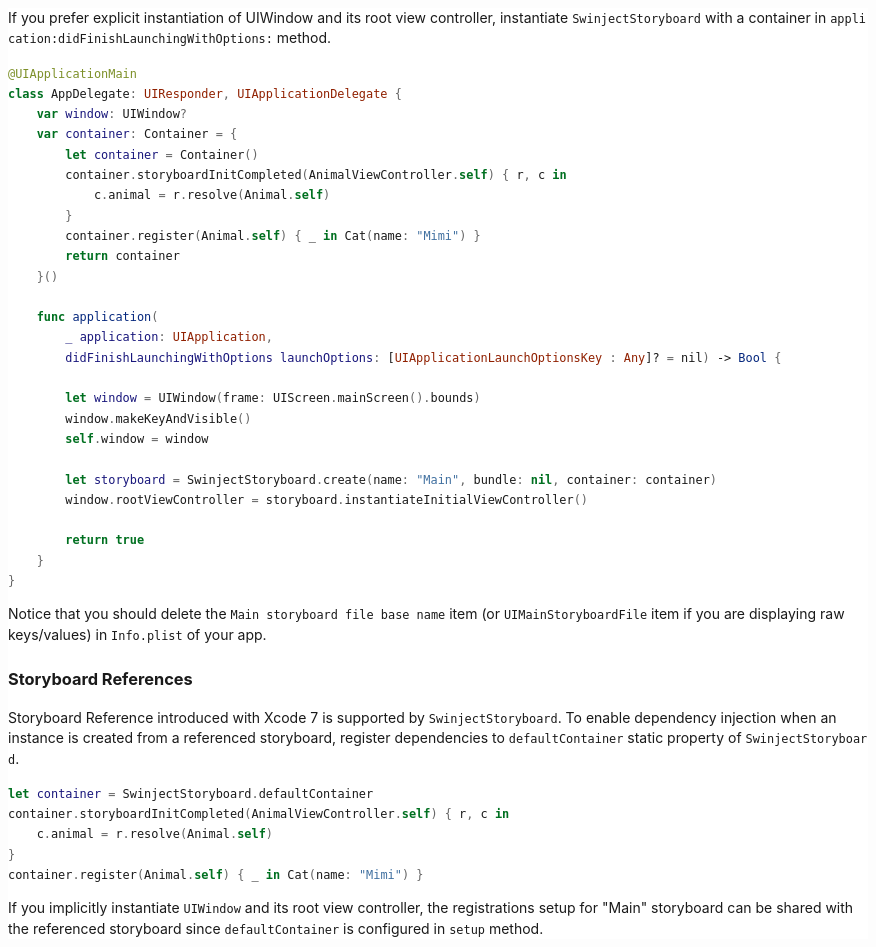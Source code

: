 If you prefer explicit instantiation of UIWindow and its root view controller, instantiate `SwinjectStoryboard` with a container in `application:didFinishLaunchingWithOptions:` method.

```swift
@UIApplicationMain
class AppDelegate: UIResponder, UIApplicationDelegate {
    var window: UIWindow?
    var container: Container = {
        let container = Container()
        container.storyboardInitCompleted(AnimalViewController.self) { r, c in
            c.animal = r.resolve(Animal.self)
        }
        container.register(Animal.self) { _ in Cat(name: "Mimi") }
        return container
    }()

    func application(
        _ application: UIApplication,
        didFinishLaunchingWithOptions launchOptions: [UIApplicationLaunchOptionsKey : Any]? = nil) -> Bool {

        let window = UIWindow(frame: UIScreen.mainScreen().bounds)
        window.makeKeyAndVisible()
        self.window = window

        let storyboard = SwinjectStoryboard.create(name: "Main", bundle: nil, container: container)
        window.rootViewController = storyboard.instantiateInitialViewController()

        return true
    }
}
```

Notice that you should delete the `Main storyboard file base name` item (or `UIMainStoryboardFile` item if you are displaying raw keys/values) in `Info.plist` of your app.

### Storyboard References

Storyboard Reference introduced with Xcode 7 is supported by `SwinjectStoryboard`. To enable dependency injection when an instance is created from a referenced storyboard, register dependencies to `defaultContainer` static property of `SwinjectStoryboard`.

```swift
let container = SwinjectStoryboard.defaultContainer
container.storyboardInitCompleted(AnimalViewController.self) { r, c in
    c.animal = r.resolve(Animal.self)
}
container.register(Animal.self) { _ in Cat(name: "Mimi") }
```

If you implicitly instantiate `UIWindow` and its root view controller, the registrations setup for "Main" storyboard can be shared with the referenced storyboard since `defaultContainer` is configured in `setup` method.
